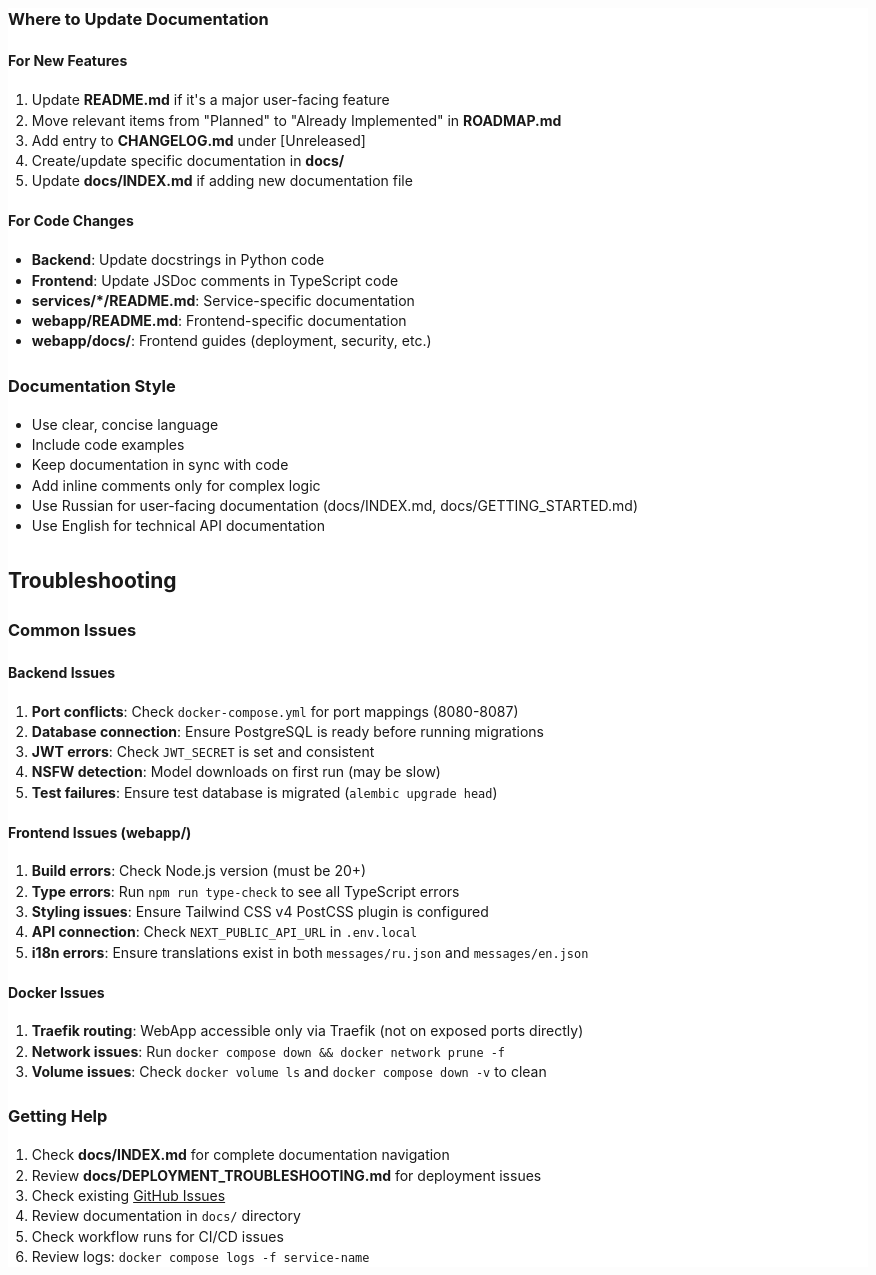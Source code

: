 ### Where to Update Documentation

#### For New Features
1. Update **README.md** if it's a major user-facing feature
2. Move relevant items from "Planned" to "Already Implemented" in **ROADMAP.md**
3. Add entry to **CHANGELOG.md** under [Unreleased]
4. Create/update specific documentation in **docs/**
5. Update **docs/INDEX.md** if adding new documentation file

#### For Code Changes
- **Backend**: Update docstrings in Python code
- **Frontend**: Update JSDoc comments in TypeScript code
- **services/*/README.md**: Service-specific documentation
- **webapp/README.md**: Frontend-specific documentation
- **webapp/docs/**: Frontend guides (deployment, security, etc.)

### Documentation Style
- Use clear, concise language
- Include code examples
- Keep documentation in sync with code
- Add inline comments only for complex logic
- Use Russian for user-facing documentation (docs/INDEX.md, docs/GETTING_STARTED.md)
- Use English for technical API documentation

## Troubleshooting

### Common Issues

#### Backend Issues
1. **Port conflicts**: Check `docker-compose.yml` for port mappings (8080-8087)
2. **Database connection**: Ensure PostgreSQL is ready before running migrations
3. **JWT errors**: Check `JWT_SECRET` is set and consistent
4. **NSFW detection**: Model downloads on first run (may be slow)
5. **Test failures**: Ensure test database is migrated (`alembic upgrade head`)

#### Frontend Issues (webapp/)
1. **Build errors**: Check Node.js version (must be 20+)
2. **Type errors**: Run `npm run type-check` to see all TypeScript errors
3. **Styling issues**: Ensure Tailwind CSS v4 PostCSS plugin is configured
4. **API connection**: Check `NEXT_PUBLIC_API_URL` in `.env.local`
5. **i18n errors**: Ensure translations exist in both `messages/ru.json` and `messages/en.json`

#### Docker Issues
1. **Traefik routing**: WebApp accessible only via Traefik (not on exposed ports directly)
2. **Network issues**: Run `docker compose down && docker network prune -f`
3. **Volume issues**: Check `docker volume ls` and `docker compose down -v` to clean

### Getting Help
1. Check **docs/INDEX.md** for complete documentation navigation
2. Review **docs/DEPLOYMENT_TROUBLESHOOTING.md** for deployment issues
3. Check existing [GitHub Issues](https://github.com/erliona/dating/issues)
4. Review documentation in `docs/` directory
5. Check workflow runs for CI/CD issues
6. Review logs: `docker compose logs -f service-name`
